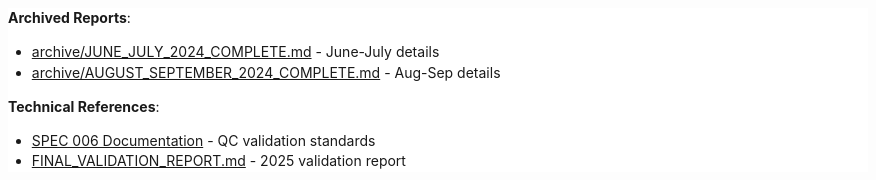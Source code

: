 **Archived Reports**:
- [archive/JUNE_JULY_2024_COMPLETE.md](archive/JUNE_JULY_2024_COMPLETE.md) - June-July details
- [archive/AUGUST_SEPTEMBER_2024_COMPLETE.md](archive/AUGUST_SEPTEMBER_2024_COMPLETE.md) - Aug-Sep details

**Technical References**:
- [SPEC 006 Documentation](specs/006-scraper-accuracy-validation/) - QC validation standards
- [FINAL_VALIDATION_REPORT.md](FINAL_VALIDATION_REPORT.md) - 2025 validation report
